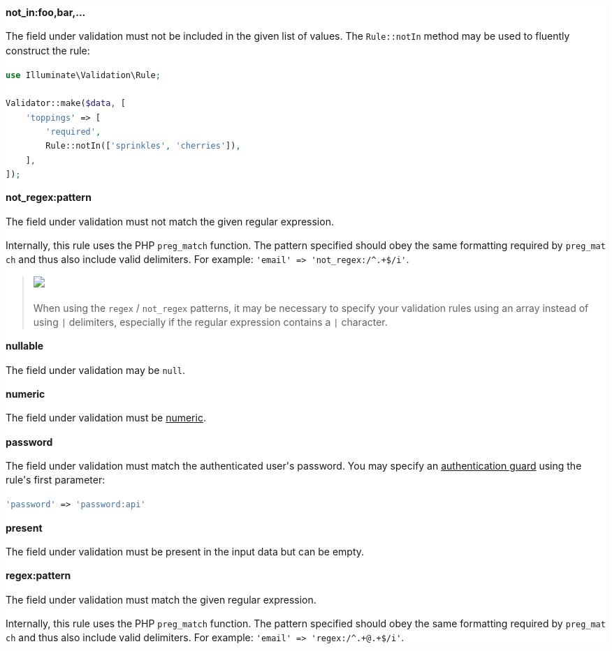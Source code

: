 **not\_in:foo,bar,...**

The field under validation must not be included in the given list of values. The `Rule::notIn` method may be used to fluently construct the rule:

```php
use Illuminate\Validation\Rule;

Validator::make($data, [
    'toppings' => [
        'required',
        Rule::notIn(['sprinkles', 'cherries']),
    ],
]);
```

**not\_regex:pattern**

The field under validation must not match the given regular expression.

Internally, this rule uses the PHP `preg_match` function. The pattern specified should obey the same formatting required by `preg_match` and thus also include valid delimiters. For example: `'email' => 'not_regex:/^.+$/i'`.

> ![](https://laravel.com/img/callouts/exclamation.min.svg)
>
> When using the `regex` / `not_regex` patterns, it may be necessary to specify your validation rules using an array instead of using `|` delimiters, especially if the regular expression contains a `|` character.

**nullable**

The field under validation may be `null`.

**numeric**

The field under validation must be [numeric](https://www.php.net/manual/en/function.is-numeric.php).

**password**

The field under validation must match the authenticated user's password. You may specify an [authentication guard](https://laravel.com/docs/8.x/authentication) using the rule's first parameter:

```php
'password' => 'password:api'
```

**present**

The field under validation must be present in the input data but can be empty.

**regex:pattern**

The field under validation must match the given regular expression.

Internally, this rule uses the PHP `preg_match` function. The pattern specified should obey the same formatting required by `preg_match` and thus also include valid delimiters. For example: `'email' => 'regex:/^.+@.+$/i'`.
